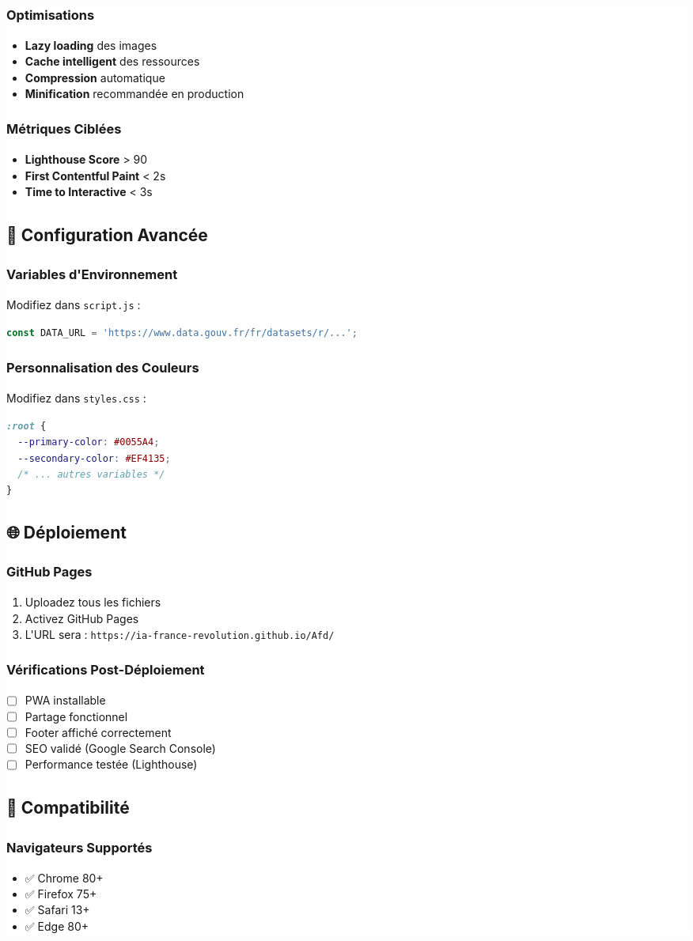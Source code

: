### Optimisations
- **Lazy loading** des images
- **Cache intelligent** des ressources
- **Compression** automatique
- **Minification** recommandée en production

### Métriques Ciblées
- **Lighthouse Score** > 90
- **First Contentful Paint** < 2s
- **Time to Interactive** < 3s

## 🔧 Configuration Avancée

### Variables d'Environnement
Modifiez dans `script.js` :
```javascript
const DATA_URL = 'https://www.data.gouv.fr/fr/datasets/r/...';
```

### Personnalisation des Couleurs
Modifiez dans `styles.css` :
```css
:root {
  --primary-color: #0055A4;
  --secondary-color: #EF4135;
  /* ... autres variables */
}
```

## 🌐 Déploiement

### GitHub Pages
1. Uploadez tous les fichiers
2. Activez GitHub Pages
3. L'URL sera : `https://ia-france-revolution.github.io/Afd/`

### Vérifications Post-Déploiement
- [ ] PWA installable
- [ ] Partage fonctionnel
- [ ] Footer affiché correctement
- [ ] SEO validé (Google Search Console)
- [ ] Performance testée (Lighthouse)

## 📱 Compatibilité

### Navigateurs Supportés
- ✅ Chrome 80+
- ✅ Firefox 75+
- ✅ Safari 13+
- ✅ Edge 80+
